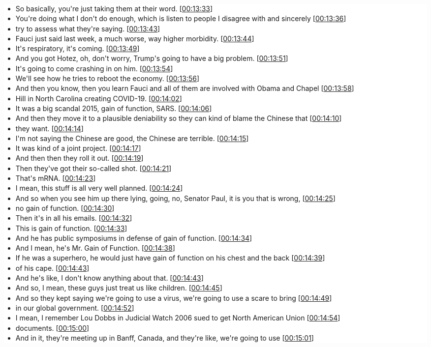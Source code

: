 *  So basically, you're just taking them at their word. [[00:13:33](https://www.youtube.com/watch?v=XVaUsDzdq4E&t=813.0600000000001s)]
*  You're doing what I don't do enough, which is listen to people I disagree with and sincerely [[00:13:36](https://www.youtube.com/watch?v=XVaUsDzdq4E&t=816.9799999999999s)]
*  try to assess what they're saying. [[00:13:43](https://www.youtube.com/watch?v=XVaUsDzdq4E&t=823.0999999999999s)]
*  Fauci just said last week, a much worse, way higher morbidity. [[00:13:44](https://www.youtube.com/watch?v=XVaUsDzdq4E&t=824.66s)]
*  It's respiratory, it's coming. [[00:13:49](https://www.youtube.com/watch?v=XVaUsDzdq4E&t=829.62s)]
*  And you got Hotez, oh, don't worry, Trump's going to have a big problem. [[00:13:51](https://www.youtube.com/watch?v=XVaUsDzdq4E&t=831.18s)]
*  It's going to come crashing in on him. [[00:13:54](https://www.youtube.com/watch?v=XVaUsDzdq4E&t=834.6999999999999s)]
*  We'll see how he tries to reboot the economy. [[00:13:56](https://www.youtube.com/watch?v=XVaUsDzdq4E&t=836.38s)]
*  And then you know, then you learn Fauci and all of them are involved with Obama and Chapel [[00:13:58](https://www.youtube.com/watch?v=XVaUsDzdq4E&t=838.9799999999999s)]
*  Hill in North Carolina creating COVID-19. [[00:14:02](https://www.youtube.com/watch?v=XVaUsDzdq4E&t=842.98s)]
*  It was a big scandal 2015, gain of function, SARS. [[00:14:06](https://www.youtube.com/watch?v=XVaUsDzdq4E&t=846.3800000000001s)]
*  And then they move it to a plausible deniability so they can kind of blame the Chinese that [[00:14:10](https://www.youtube.com/watch?v=XVaUsDzdq4E&t=850.2600000000001s)]
*  they want. [[00:14:14](https://www.youtube.com/watch?v=XVaUsDzdq4E&t=854.86s)]
*  I'm not saying the Chinese are good, the Chinese are terrible. [[00:14:15](https://www.youtube.com/watch?v=XVaUsDzdq4E&t=855.86s)]
*  It was kind of a joint project. [[00:14:17](https://www.youtube.com/watch?v=XVaUsDzdq4E&t=857.82s)]
*  And then then they roll it out. [[00:14:19](https://www.youtube.com/watch?v=XVaUsDzdq4E&t=859.4200000000001s)]
*  Then they've got their so-called shot. [[00:14:21](https://www.youtube.com/watch?v=XVaUsDzdq4E&t=861.86s)]
*  That's mRNA. [[00:14:23](https://www.youtube.com/watch?v=XVaUsDzdq4E&t=863.1s)]
*  I mean, this stuff is all very well planned. [[00:14:24](https://www.youtube.com/watch?v=XVaUsDzdq4E&t=864.1s)]
*  And so when you see him up there lying, going, no, Senator Paul, it is you that is wrong, [[00:14:25](https://www.youtube.com/watch?v=XVaUsDzdq4E&t=865.9000000000001s)]
*  no gain of function. [[00:14:30](https://www.youtube.com/watch?v=XVaUsDzdq4E&t=870.7800000000001s)]
*  Then it's in all his emails. [[00:14:32](https://www.youtube.com/watch?v=XVaUsDzdq4E&t=872.0999999999999s)]
*  This is gain of function. [[00:14:33](https://www.youtube.com/watch?v=XVaUsDzdq4E&t=873.3399999999999s)]
*  And he has public symposiums in defense of gain of function. [[00:14:34](https://www.youtube.com/watch?v=XVaUsDzdq4E&t=874.5s)]
*  And I mean, he's Mr. Gain of Function. [[00:14:38](https://www.youtube.com/watch?v=XVaUsDzdq4E&t=878.06s)]
*  If he was a superhero, he would just have gain of function on his chest and the back [[00:14:39](https://www.youtube.com/watch?v=XVaUsDzdq4E&t=879.5s)]
*  of his cape. [[00:14:43](https://www.youtube.com/watch?v=XVaUsDzdq4E&t=883.2199999999999s)]
*  And he's like, I don't know anything about that. [[00:14:43](https://www.youtube.com/watch?v=XVaUsDzdq4E&t=883.9399999999999s)]
*  And so, I mean, these guys just treat us like children. [[00:14:45](https://www.youtube.com/watch?v=XVaUsDzdq4E&t=885.9799999999999s)]
*  And so they kept saying we're going to use a virus, we're going to use a scare to bring [[00:14:49](https://www.youtube.com/watch?v=XVaUsDzdq4E&t=889.9799999999999s)]
*  in our global government. [[00:14:52](https://www.youtube.com/watch?v=XVaUsDzdq4E&t=892.8599999999999s)]
*  I mean, I remember Lou Dobbs in Judicial Watch 2006 sued to get North American Union [[00:14:54](https://www.youtube.com/watch?v=XVaUsDzdq4E&t=894.02s)]
*  documents. [[00:15:00](https://www.youtube.com/watch?v=XVaUsDzdq4E&t=900.3399999999999s)]
*  And in it, they're meeting up in Banff, Canada, and they're like, we're going to use [[00:15:01](https://www.youtube.com/watch?v=XVaUsDzdq4E&t=901.3s)]